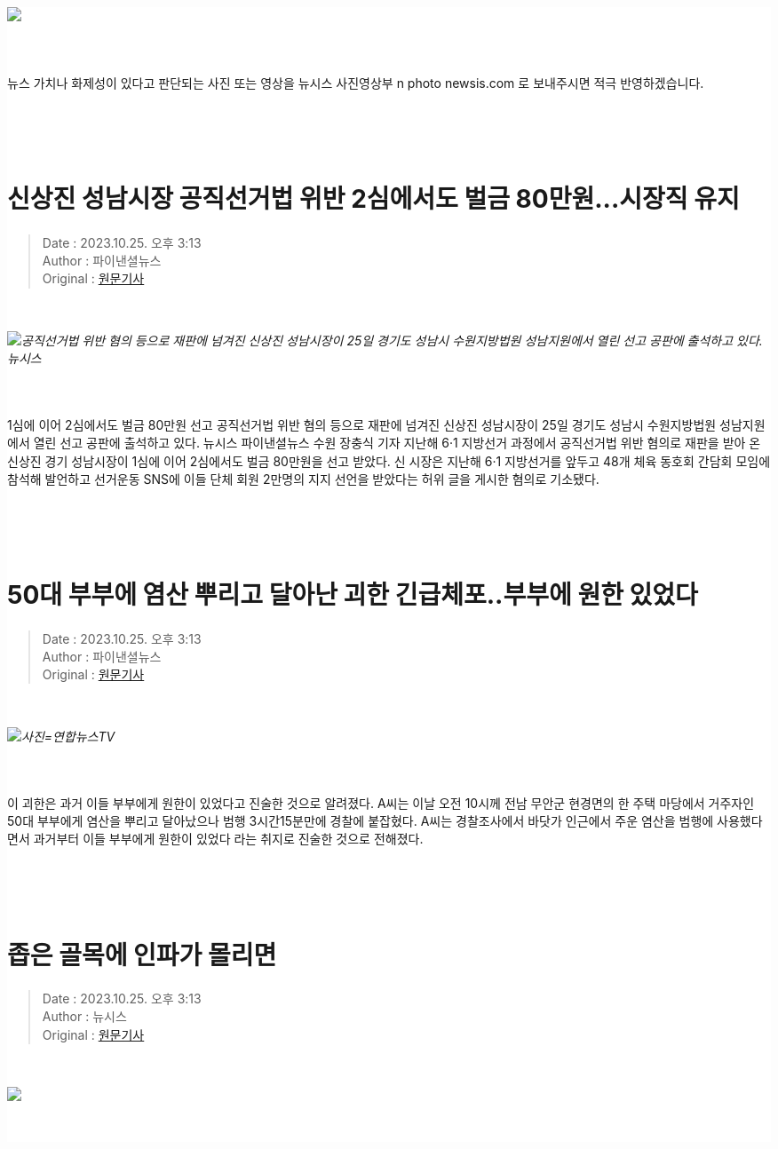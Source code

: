 <img src="https://imgnews.pstatic.net/image/003/2023/10/25/NISI20231025_0020103750_web_20231025150953_20231025151314231.jpg?type=w647" id="img1"></img>  
<br/><br/>  
  
뉴스 가치나 화제성이 있다고 판단되는 사진 또는 영상을 뉴시스 사진영상부 n photo newsis.com 로 보내주시면 적극 반영하겠습니다.  
<br/><br/><br/>  

  
# 신상진 성남시장 공직선거법 위반 2심에서도 벌금 80만원...시장직 유지  
  
> Date : 2023.10.25. 오후 3:13  
> Author : 파이낸셜뉴스  
> Original : [원문기사](https://n.news.naver.com/mnews/article/014/0005091065?sid=102)  
<br/>  
  
<img src="https://imgnews.pstatic.net/image/014/2023/10/25/0005091065_001_20231025151313551.jpg?type=w647" id="img1"></img><em class="img_desc">공직선거법 위반 혐의 등으로 재판에 넘겨진 신상진 성남시장이 25일 경기도 성남시 수원지방법원 성남지원에서 열린 선고 공판에 출석하고 있다. 뉴시스</em>  
<br/><br/>  
  
1심에 이어 2심에서도 벌금 80만원 선고 공직선거법 위반 혐의 등으로 재판에 넘겨진 신상진 성남시장이 25일 경기도 성남시 수원지방법원 성남지원에서 열린 선고 공판에 출석하고 있다.
뉴시스 파이낸셜뉴스 수원 장충식 기자 지난해 6·1 지방선거 과정에서 공직선거법 위반 혐의로 재판을 받아 온 신상진 경기 성남시장이 1심에 이어 2심에서도 벌금 80만원을 선고 받았다.
신 시장은 지난해 6·1 지방선거를 앞두고 48개 체육 동호회 간담회 모임에 참석해 발언하고 선거운동 SNS에 이들 단체 회원 2만명의 지지 선언을 받았다는 허위 글을 게시한 혐의로 기소됐다.  
<br/><br/><br/>  

  
# 50대 부부에 염산 뿌리고 달아난 괴한 긴급체포..부부에 원한 있었다  
  
> Date : 2023.10.25. 오후 3:13  
> Author : 파이낸셜뉴스  
> Original : [원문기사](https://n.news.naver.com/mnews/article/014/0005091064?sid=102)  
<br/>  
  
<img src="https://imgnews.pstatic.net/image/014/2023/10/25/0005091064_001_20231025151311771.jpeg?type=w647" id="img1"></img><em class="img_desc">사진=연합뉴스TV</em>  
<br/><br/>  
  
이 괴한은 과거 이들 부부에게 원한이 있었다고 진술한 것으로 알려졌다.
A씨는 이날 오전 10시께 전남 무안군 현경면의 한 주택 마당에서 거주자인 50대 부부에게 염산을 뿌리고 달아났으나 범행 3시간15분만에 경찰에 붙잡혔다.
A씨는 경찰조사에서 바닷가 인근에서 주운 염산을 범행에 사용했다 면서 과거부터 이들 부부에게 원한이 있었다 라는 취지로 진술한 것으로 전해졌다.  
<br/><br/><br/>  

  
# 좁은 골목에 인파가 몰리면  
  
> Date : 2023.10.25. 오후 3:13  
> Author : 뉴시스  
> Original : [원문기사](https://n.news.naver.com/mnews/article/003/0012168339?sid=102)  
<br/>  
  
<img src="https://imgnews.pstatic.net/image/003/2023/10/25/NISI20231025_0020103767_web_20231025151123_20231025151309686.jpg?type=w647" id="img1"></img>  
<br/><br/>  
  
